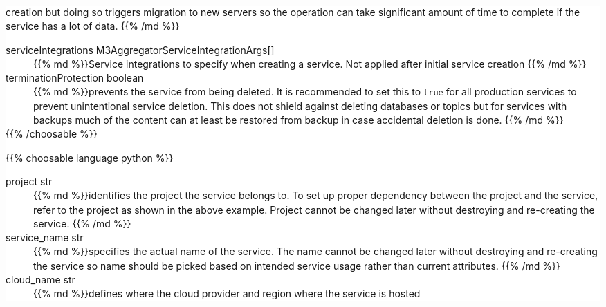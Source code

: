 creation but doing so triggers migration to new servers so the operation can take
significant amount of time to complete if the service has a lot of data.
{{% /md %}}</dd><dt class="property-optional"
            title="Optional">
        <span id="serviceintegrations_nodejs">
<a href="#serviceintegrations_nodejs" style="color: inherit; text-decoration: inherit;">service<wbr>Integrations</a>
</span>
        <span class="property-indicator"></span>
        <span class="property-type"><a href="#m3aggregatorserviceintegration">M3Aggregator<wbr>Service<wbr>Integration<wbr>Args[]</a></span>
    </dt>
    <dd>{{% md %}}Service integrations to specify when creating a service. Not applied after initial service creation
{{% /md %}}</dd><dt class="property-optional"
            title="Optional">
        <span id="terminationprotection_nodejs">
<a href="#terminationprotection_nodejs" style="color: inherit; text-decoration: inherit;">termination<wbr>Protection</a>
</span>
        <span class="property-indicator"></span>
        <span class="property-type">boolean</span>
    </dt>
    <dd>{{% md %}}prevents the service from being deleted. It is recommended to
set this to `true` for all production services to prevent unintentional service
deletion. This does not shield against deleting databases or topics but for services
with backups much of the content can at least be restored from backup in case accidental
deletion is done.
{{% /md %}}</dd></dl>
{{% /choosable %}}

{{% choosable language python %}}
<dl class="resources-properties"><dt class="property-required"
            title="Required">
        <span id="project_python">
<a href="#project_python" style="color: inherit; text-decoration: inherit;">project</a>
</span>
        <span class="property-indicator"></span>
        <span class="property-type">str</span>
    </dt>
    <dd>{{% md %}}identifies the project the service belongs to. To set up proper dependency
between the project and the service, refer to the project as shown in the above example.
Project cannot be changed later without destroying and re-creating the service.
{{% /md %}}</dd><dt class="property-required"
            title="Required">
        <span id="service_name_python">
<a href="#service_name_python" style="color: inherit; text-decoration: inherit;">service_<wbr>name</a>
</span>
        <span class="property-indicator"></span>
        <span class="property-type">str</span>
    </dt>
    <dd>{{% md %}}specifies the actual name of the service. The name cannot be changed
later without destroying and re-creating the service so name should be picked based on
intended service usage rather than current attributes.
{{% /md %}}</dd><dt class="property-optional"
            title="Optional">
        <span id="cloud_name_python">
<a href="#cloud_name_python" style="color: inherit; text-decoration: inherit;">cloud_<wbr>name</a>
</span>
        <span class="property-indicator"></span>
        <span class="property-type">str</span>
    </dt>
    <dd>{{% md %}}defines where the cloud provider and region where the service is hosted